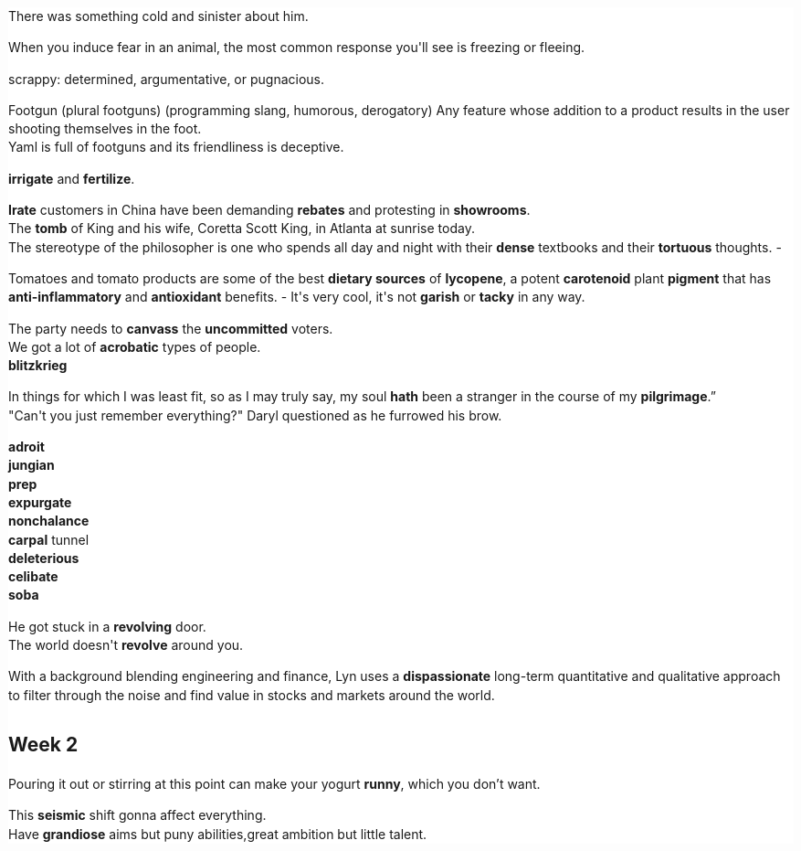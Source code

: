 
There was something cold and sinister about him.  


When you induce fear in an animal, the most common response you'll see is freezing or fleeing.  

scrappy: determined, argumentative, or pugnacious.  


Footgun (plural footguns) (programming slang, humorous, derogatory) Any feature whose addition to a product results in the user shooting themselves in the foot.  
Yaml is full of footguns and its friendliness is deceptive.  


**irrigate** and **fertilize**.  

**Irate** customers in China have been demanding **rebates** and protesting in **showrooms**.  
The **tomb** of King and his wife, Coretta Scott King, in Atlanta at sunrise today.  
The stereotype of the philosopher is one who spends all day and night with their **dense** textbooks and their **tortuous** thoughts. -  

Tomatoes and tomato products are some of the best **dietary sources** of **lycopene**, a potent **carotenoid** plant **pigment** that has **anti-inflammatory** and **antioxidant** benefits. - 
It's very cool, it's not **garish** or **tacky** in any way.  

The party needs to **canvass** the **uncommitted** voters.  
We got a lot of **acrobatic** types of people.  
**blitzkrieg**  


In things for which I was least fit, so as I may truly say, my soul **hath** been a stranger in the course of my **pilgrimage**.”  
"Can't you just remember everything?" Daryl questioned as he furrowed his brow. 

**adroit**  
**jungian**  
**prep**  
**expurgate**  
**nonchalance**  
**carpal** tunnel  
**deleterious**  
**celibate**  
**soba**  

He got stuck in a **revolving** door.  
The world doesn't **revolve** around you.   


With a background blending engineering and finance, Lyn uses a **dispassionate** long-term quantitative and qualitative approach to filter through the noise and find value in stocks and markets around the world.  


## Week 2 

Pouring it out or stirring at this point can make your yogurt **runny**, which you don’t want.  

This **seismic** shift gonna affect everything.  
Have **grandiose** aims but puny abilities,great ambition but little talent.  
